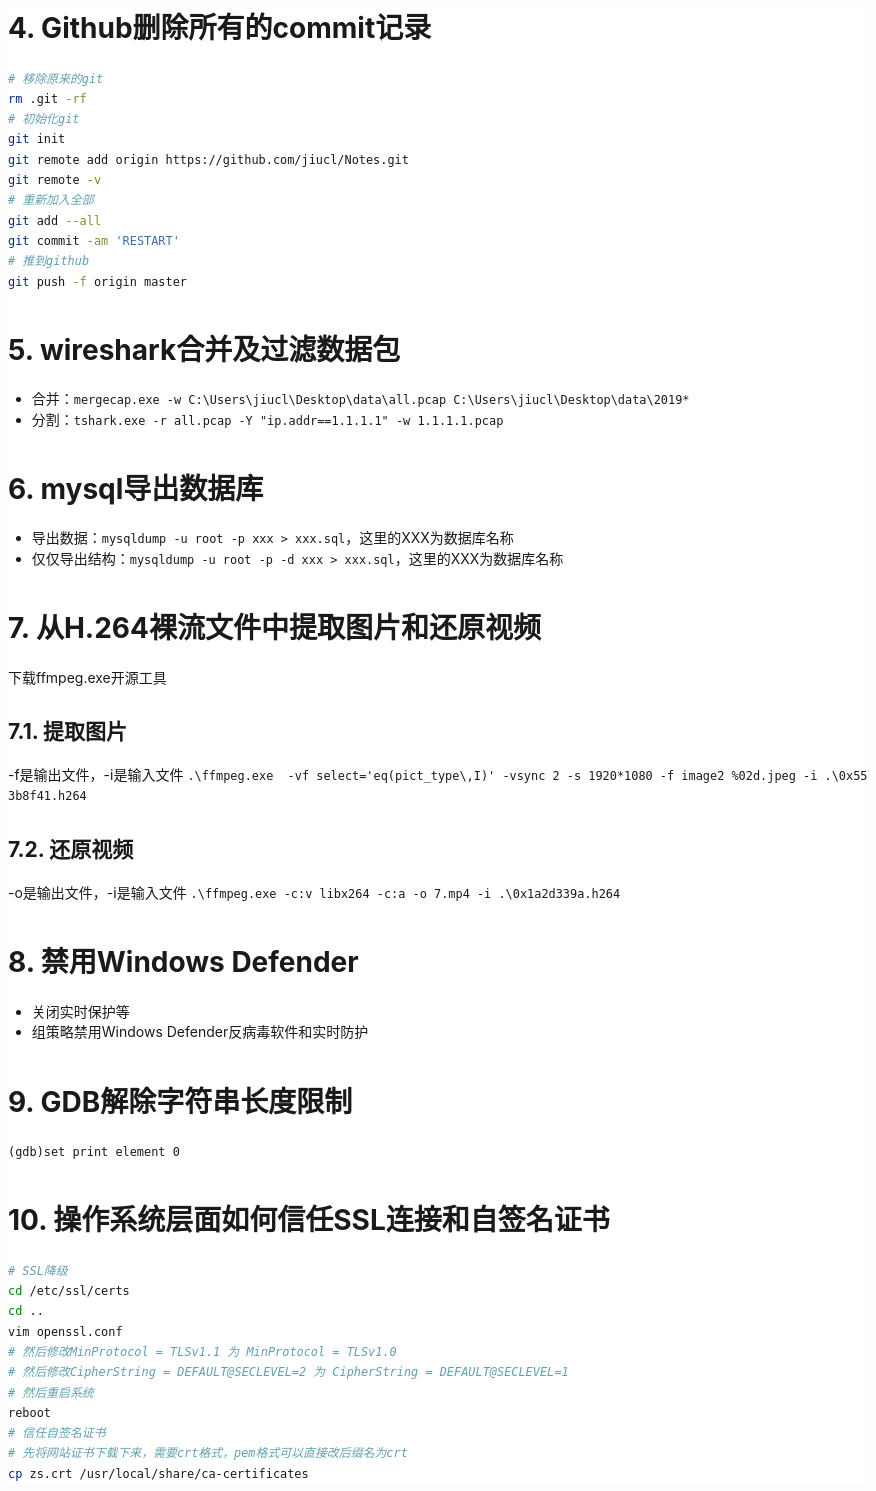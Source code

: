 # 4. Github删除所有的commit记录
```bash
# 移除原来的git
rm .git -rf
# 初始化git
git init
git remote add origin https://github.com/jiucl/Notes.git
git remote -v
# 重新加入全部
git add --all
git commit -am 'RESTART'
# 推到github
git push -f origin master
```

# 5. wireshark合并及过滤数据包
* 合并：`mergecap.exe -w C:\Users\jiucl\Desktop\data\all.pcap C:\Users\jiucl\Desktop\data\2019*`
* 分割：`tshark.exe -r all.pcap -Y "ip.addr==1.1.1.1" -w 1.1.1.1.pcap`

# 6. mysql导出数据库
* 导出数据：`mysqldump -u root -p xxx > xxx.sql`，这里的XXX为数据库名称
* 仅仅导出结构：`mysqldump -u root -p -d xxx > xxx.sql`，这里的XXX为数据库名称

# 7. 从H.264裸流文件中提取图片和还原视频
下载ffmpeg.exe开源工具
## 7.1. 提取图片
-f是输出文件，-i是输入文件
`.\ffmpeg.exe  -vf select='eq(pict_type\,I)' -vsync 2 -s 1920*1080 -f image2 %02d.jpeg -i .\0x553b8f41.h264`

## 7.2. 还原视频
-o是输出文件，-i是输入文件
`.\ffmpeg.exe -c:v libx264 -c:a -o 7.mp4 -i .\0x1a2d339a.h264`

# 8. 禁用Windows Defender
* 关闭实时保护等
* 组策略禁用Windows Defender反病毒软件和实时防护

# 9. GDB解除字符串长度限制
`(gdb)set print element 0`

# 10. 操作系统层面如何信任SSL连接和自签名证书
```bash
# SSL降级
cd /etc/ssl/certs
cd ..
vim openssl.conf
# 然后修改MinProtocol = TLSv1.1 为 MinProtocol = TLSv1.0
# 然后修改CipherString = DEFAULT@SECLEVEL=2 为 CipherString = DEFAULT@SECLEVEL=1
# 然后重启系统
reboot
# 信任自签名证书
# 先将网站证书下载下来，需要crt格式，pem格式可以直接改后缀名为crt
cp zs.crt /usr/local/share/ca-certificates
```